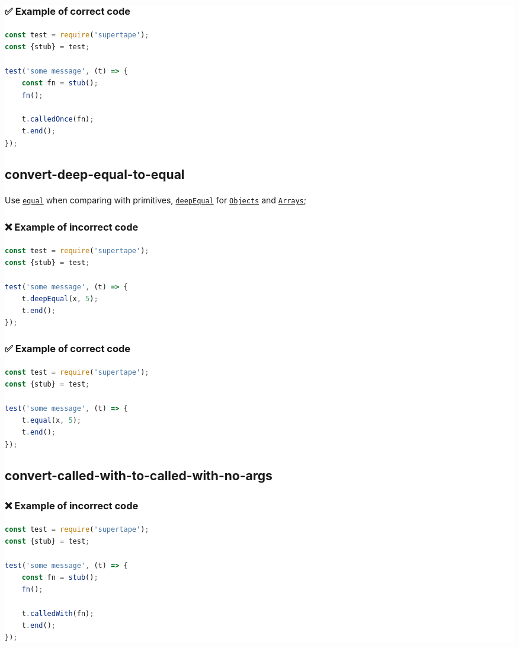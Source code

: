 ### ✅ Example of correct code

```js
const test = require('supertape');
const {stub} = test;

test('some message', (t) => {
    const fn = stub();
    fn();
    
    t.calledOnce(fn);
    t.end();
});
```

## convert-deep-equal-to-equal

Use [`equal`](https://github.com/coderaiser/supertape#tequalactual-expected-msg) when comparing with primitives, [`deepEqual`](https://github.com/coderaiser/supertape#tdeepequalactual-expected-msg) for [`Objects`](https://developer.mozilla.org/en-US/docs/Web/JavaScript/Reference/Global_Objects/Object) and [`Arrays`](https://developer.mozilla.org/en-US/docs/Web/JavaScript/Reference/Global_Objects/Array);

### ❌ Example of incorrect code

```js
const test = require('supertape');
const {stub} = test;

test('some message', (t) => {
    t.deepEqual(x, 5);
    t.end();
});
```

### ✅ Example of correct code

```js
const test = require('supertape');
const {stub} = test;

test('some message', (t) => {
    t.equal(x, 5);
    t.end();
});
```

## convert-called-with-to-called-with-no-args

### ❌ Example of incorrect code

```js
const test = require('supertape');
const {stub} = test;

test('some message', (t) => {
    const fn = stub();
    fn();
    
    t.calledWith(fn);
    t.end();
});
```
